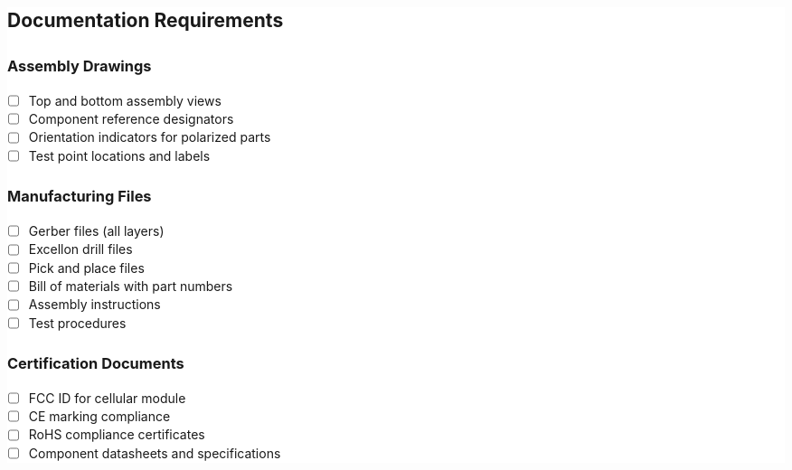 ## Documentation Requirements

### Assembly Drawings
- [ ] Top and bottom assembly views
- [ ] Component reference designators
- [ ] Orientation indicators for polarized parts
- [ ] Test point locations and labels

### Manufacturing Files
- [ ] Gerber files (all layers)
- [ ] Excellon drill files
- [ ] Pick and place files
- [ ] Bill of materials with part numbers
- [ ] Assembly instructions
- [ ] Test procedures

### Certification Documents
- [ ] FCC ID for cellular module
- [ ] CE marking compliance  
- [ ] RoHS compliance certificates
- [ ] Component datasheets and specifications